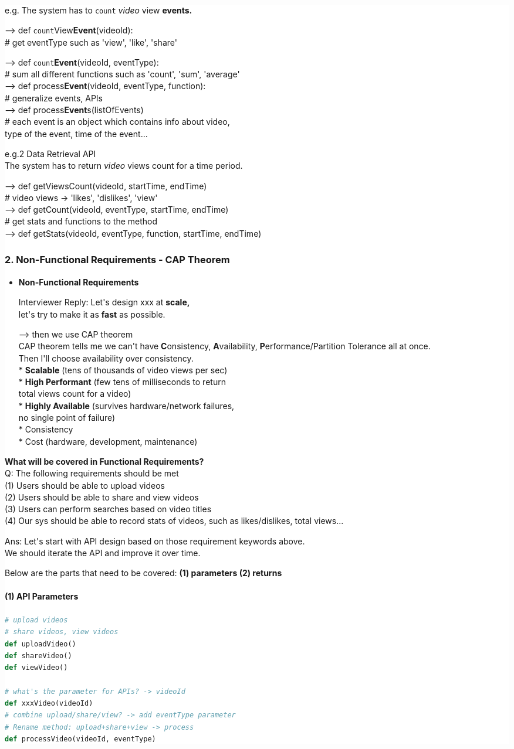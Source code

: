   e.g. The system has to `count` _video_ view **events.** 

  --&gt; def `count`View**Event**\(videoId\):  
       \# get eventType such as 'view', 'like', 'share'

  --&gt; def  `count`**Event**\(videoId, eventType\):   
       \# sum all different functions such as 'count', 'sum', 'average'  
  --&gt; def process**Event**\(videoId, eventType, function\):  
       \# generalize events, APIs  
  --&gt; def process**Event**s\(listOfEvents\)   
       \# each event is an object which contains info about video,   
           type of the event, time of the event...   
  
  e.g.2 Data Retrieval API   
  The system has to return _video_ views count for a time period.

  --&gt; def getViewsCount\(videoId, startTime, endTime\)  
  \# video views -&gt; 'likes', 'dislikes', 'view'  
  --&gt; def getCount\(videoId, eventType, startTime, endTime\)  
  \# get stats and functions to the method  
  --&gt; def getStats\(videoId, eventType, function, startTime, endTime\)

### 2. Non-Functional Requirements - CAP Theorem

* **Non-Functional Requirements**

  Interviewer Reply: Let's design xxx at **scale,**   
  let's try to make it as **fast** as possible.  
  
  --&gt; then we use CAP theorem  
  CAP theorem tells me we can't have **C**onsistency, **A**vailability, **P**erformance/Partition Tolerance all at once.   
  Then I'll choose availability over consistency.   
  \* **Scalable** \(tens of thousands of video views per sec\)  
  \* **High Performant** \(few tens of milliseconds to return  
  total views count for a video\)  
  \* **Highly Available** \(survives hardware/network failures,   
  no single point of failure\)  
  \* Consistency  
  \* Cost \(hardware, development, maintenance\)

**What will be covered in Functional Requirements?**  
Q: The following requirements should be met  
\(1\) Users should be able to upload videos  
\(2\) Users should be able to share and view videos  
\(3\) Users can perform searches based on video titles  
\(4\) Our sys should be able to record stats of videos, such as likes/dislikes, total views...  
  
Ans: Let's start with API design based on those requirement keywords above.  
We should iterate the API and improve it over time.  
  
Below are the parts that need to be covered: **\(1\) parameters \(2\) returns**

#### \(1\) API Parameters

```python
# upload videos
# share videos, view videos
def uploadVideo()
def shareVideo()
def viewVideo()

# what's the parameter for APIs? -> videoId 
def xxxVideo(videoId)
# combine upload/share/view? -> add eventType parameter
# Rename method: upload+share+view -> process
def processVideo(videoId, eventType)

```